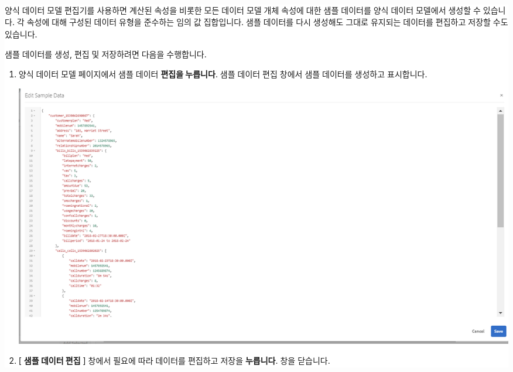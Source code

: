 양식 데이터 모델 편집기를 사용하면 계산된 속성을 비롯한 모든 데이터 모델 개체 속성에 대한 샘플 데이터를 양식 데이터 모델에서 생성할 수 있습니다. 각 속성에 대해 구성된 데이터 유형을 준수하는 임의 값 집합입니다. 샘플 데이터를 다시 생성해도 그대로 유지되는 데이터를 편집하고 저장할 수도 있습니다.

샘플 데이터를 생성, 편집 및 저장하려면 다음을 수행합니다.

1. 양식 데이터 모델 페이지에서 샘플 데이터 **편집을 누릅니다**. 샘플 데이터 편집 창에서 샘플 데이터를 생성하고 표시합니다.

   ![edit_sample_data](assets/edit_sample_data.png)

1. [ **샘플 데이터 편집** ] 창에서 필요에 따라 데이터를 편집하고 저장을 **누릅니다**. 창을 닫습니다.

